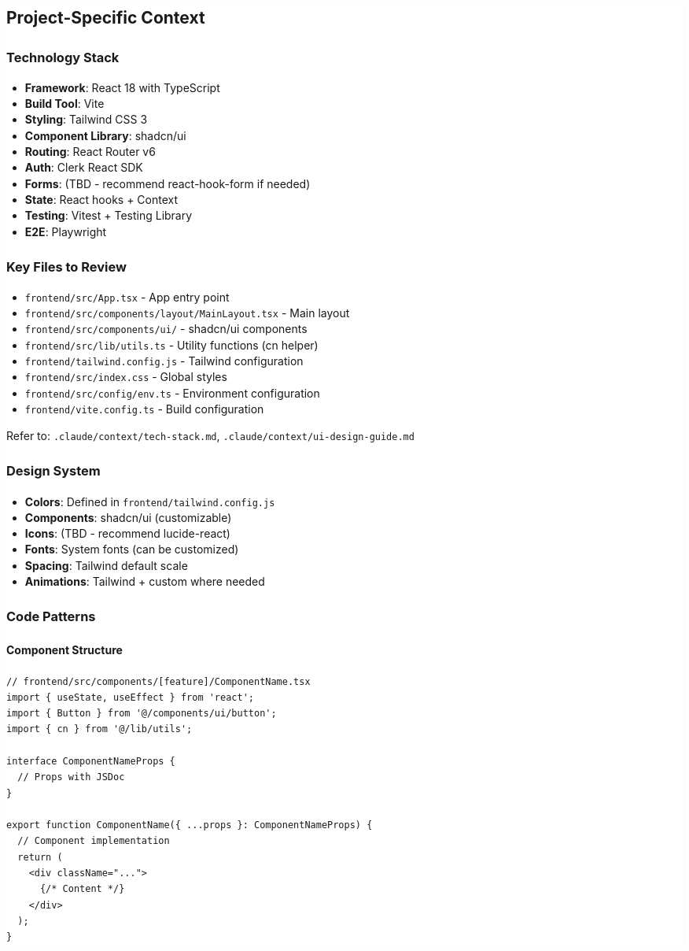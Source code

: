 ## Project-Specific Context

### Technology Stack
- **Framework**: React 18 with TypeScript
- **Build Tool**: Vite
- **Styling**: Tailwind CSS 3
- **Component Library**: shadcn/ui
- **Routing**: React Router v6
- **Auth**: Clerk React SDK
- **Forms**: (TBD - recommend react-hook-form if needed)
- **State**: React hooks + Context
- **Testing**: Vitest + Testing Library
- **E2E**: Playwright

### Key Files to Review
- `frontend/src/App.tsx` - App entry point
- `frontend/src/components/layout/MainLayout.tsx` - Main layout
- `frontend/src/components/ui/` - shadcn/ui components
- `frontend/src/lib/utils.ts` - Utility functions (cn helper)
- `frontend/tailwind.config.js` - Tailwind configuration
- `frontend/src/index.css` - Global styles
- `frontend/src/config/env.ts` - Environment configuration
- `frontend/vite.config.ts` - Build configuration

Refer to: `.claude/context/tech-stack.md`, `.claude/context/ui-design-guide.md`

### Design System
- **Colors**: Defined in `frontend/tailwind.config.js`
- **Components**: shadcn/ui (customizable)
- **Icons**: (TBD - recommend lucide-react)
- **Fonts**: System fonts (can be customized)
- **Spacing**: Tailwind default scale
- **Animations**: Tailwind + custom where needed

### Code Patterns

#### Component Structure
```tsx
// frontend/src/components/[feature]/ComponentName.tsx
import { useState, useEffect } from 'react';
import { Button } from '@/components/ui/button';
import { cn } from '@/lib/utils';

interface ComponentNameProps {
  // Props with JSDoc
}

export function ComponentName({ ...props }: ComponentNameProps) {
  // Component implementation
  return (
    <div className="...">
      {/* Content */}
    </div>
  );
}
```
